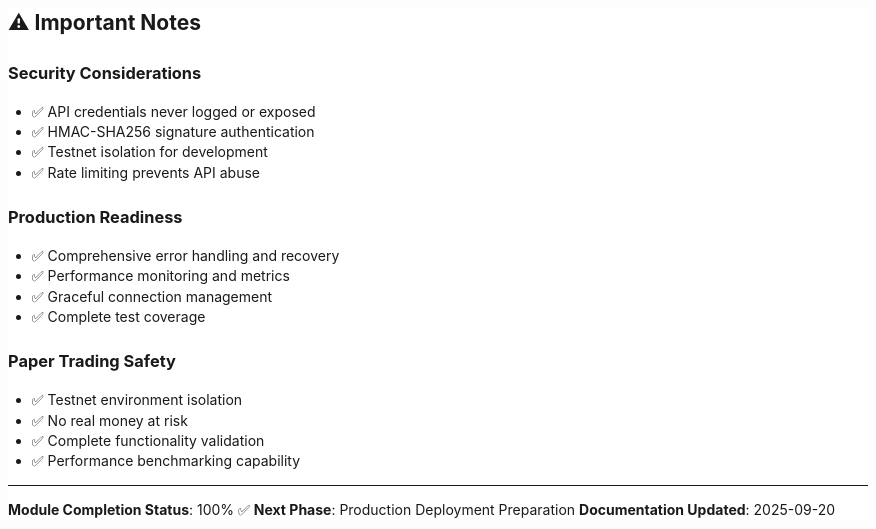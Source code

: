 ## ⚠️ Important Notes

### Security Considerations
- ✅ API credentials never logged or exposed
- ✅ HMAC-SHA256 signature authentication
- ✅ Testnet isolation for development
- ✅ Rate limiting prevents API abuse

### Production Readiness
- ✅ Comprehensive error handling and recovery
- ✅ Performance monitoring and metrics
- ✅ Graceful connection management
- ✅ Complete test coverage

### Paper Trading Safety
- ✅ Testnet environment isolation
- ✅ No real money at risk
- ✅ Complete functionality validation
- ✅ Performance benchmarking capability

---

**Module Completion Status**: 100% ✅
**Next Phase**: Production Deployment Preparation
**Documentation Updated**: 2025-09-20